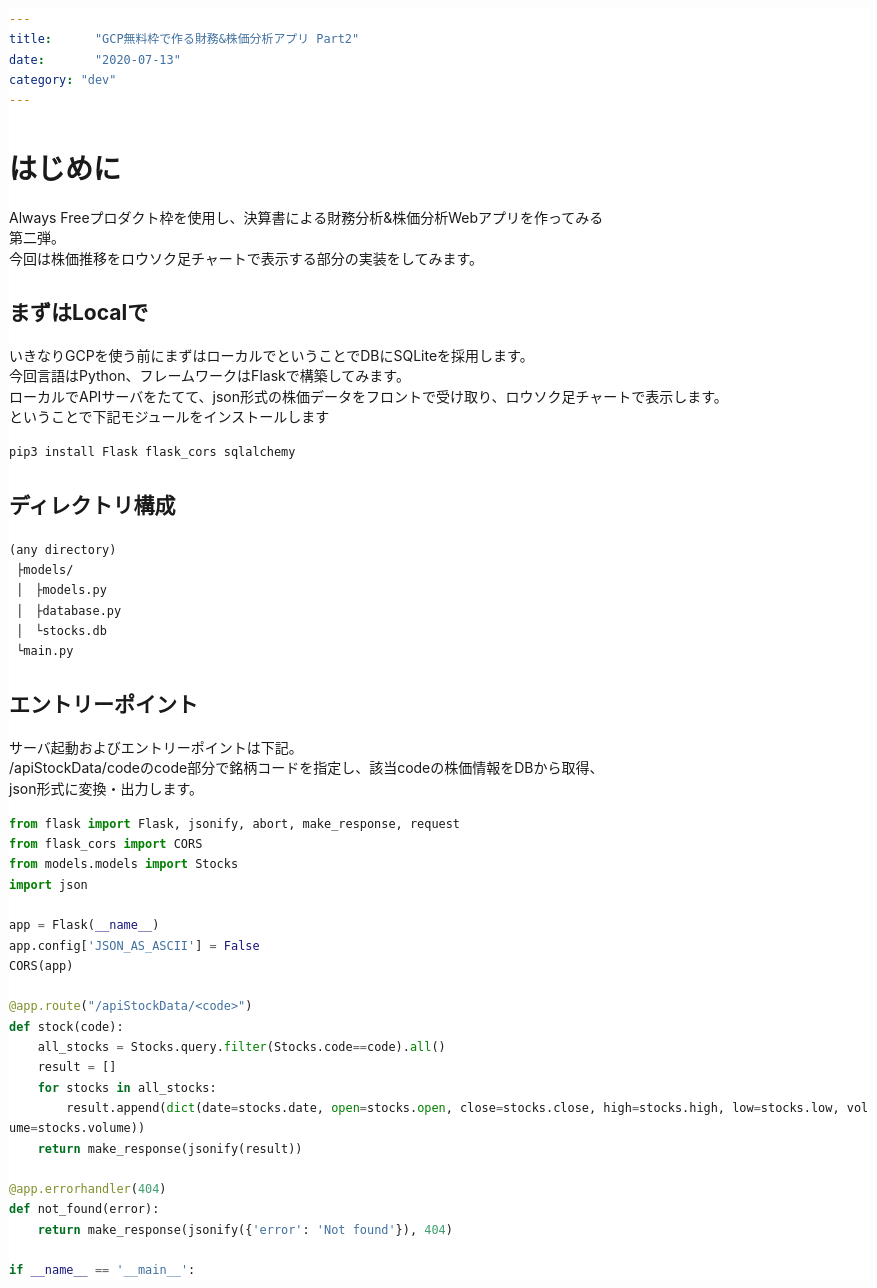```yaml
---
title:      "GCP無料枠で作る財務&株価分析アプリ Part2"
date:       "2020-07-13"
category: "dev"
---
```


# はじめに
Always Freeプロダクト枠を使用し、決算書による財務分析&株価分析Webアプリを作ってみる  
第二弾。  
今回は株価推移をロウソク足チャートで表示する部分の実装をしてみます。

## まずはLocalで
いきなりGCPを使う前にまずはローカルでということでDBにSQLiteを採用します。  
今回言語はPython、フレームワークはFlaskで構築してみます。  
ローカルでAPIサーバをたてて、json形式の株価データをフロントで受け取り、ロウソク足チャートで表示します。  
ということで下記モジュールをインストールします

```bash
pip3 install Flask flask_cors sqlalchemy
```

## ディレクトリ構成

```text
(any directory)
 ├models/
 │　├models.py
 │　├database.py
 │　└stocks.db
 └main.py
```

## エントリーポイント
サーバ起動およびエントリーポイントは下記。  
/apiStockData/codeのcode部分で銘柄コードを指定し、該当codeの株価情報をDBから取得、  
json形式に変換・出力します。

```python
from flask import Flask, jsonify, abort, make_response, request
from flask_cors import CORS
from models.models import Stocks
import json

app = Flask(__name__)
app.config['JSON_AS_ASCII'] = False
CORS(app)

@app.route("/apiStockData/<code>")
def stock(code):
    all_stocks = Stocks.query.filter(Stocks.code==code).all()
    result = []
    for stocks in all_stocks:
        result.append(dict(date=stocks.date, open=stocks.open, close=stocks.close, high=stocks.high, low=stocks.low, volume=stocks.volume))
    return make_response(jsonify(result))

@app.errorhandler(404)
def not_found(error):
    return make_response(jsonify({'error': 'Not found'}), 404)

if __name__ == '__main__':
```